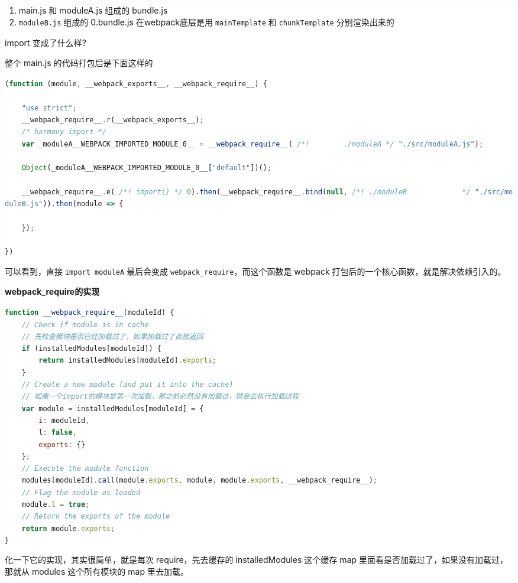1. main.js 和 moduleA.js 组成的 bundle.js
2. `moduleB.js` 组成的 0.bundle.js
在webpack底层是用 `mainTemplate` 和 `chunkTemplate` 分别渲染出来的

import 变成了什么样?

整个 main.js 的代码打包后是下面这样的

```javascript
(function (module, __webpack_exports__, __webpack_require__) {
 
    "use strict";
    __webpack_require__.r(__webpack_exports__);
    /* harmony import */
    var _moduleA__WEBPACK_IMPORTED_MODULE_0__ = __webpack_require__( /*!        ./moduleA */ "./src/moduleA.js");
 
    Object(_moduleA__WEBPACK_IMPORTED_MODULE_0__["default"])();
 
    __webpack_require__.e( /*! import() */ 0).then(__webpack_require__.bind(null, /*! ./moduleB             */ "./src/moduleB.js")).then(module => {
 
    });
 
})
```
可以看到，直接 `import moduleA` 最后会变成 `webpack_require`，而这个函数是 webpack 打包后的一个核心函数，就是解决依赖引入的。

**webpack_require的实现**
```javascript
function __webpack_require__(moduleId) {
    // Check if module is in cache
    // 先检查模块是否已经加载过了，如果加载过了直接返回
    if (installedModules[moduleId]) {
        return installedModules[moduleId].exports;
    }
    // Create a new module (and put it into the cache)
    // 如果一个import的模块是第一次加载，那之前必然没有加载过，就会去执行加载过程
    var module = installedModules[moduleId] = {
        i: moduleId,
        l: false,
        exports: {}
    };
    // Execute the module function
    modules[moduleId].call(module.exports, module, module.exports, __webpack_require__);
    // Flag the module as loaded
    module.l = true;
    // Return the exports of the module
    return module.exports;
}
```
化一下它的实现，其实很简单，就是每次 require，先去缓存的 installedModules 这个缓存 map 里面看是否加载过了，如果没有加载过，那就从 modules 这个所有模块的 map 里去加载。

